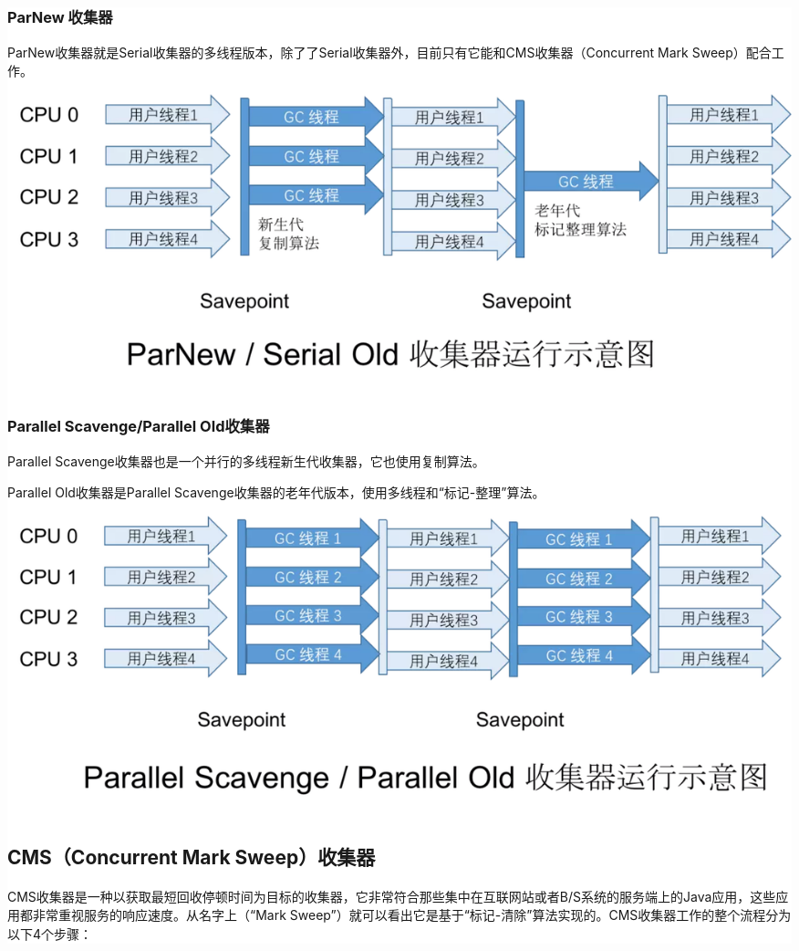 ### ParNew 收集器

ParNew收集器就是Serial收集器的多线程版本，除了了Serial收集器外，目前只有它能和CMS收集器（Concurrent Mark Sweep）配合工作。

![image-(4)](JVM.assets/image-(4).jpg)

### Parallel Scavenge/**Parallel Old**收集器

Parallel Scavenge收集器也是一个并行的多线程新生代收集器，它也使用复制算法。

Parallel Old收集器是Parallel Scavenge收集器的老年代版本，使用多线程和“标记-整理”算法。

![image-(5)](JVM.assets/image-(5).jpg)

## **CMS**（Concurrent Mark Sweep）**收集器**

CMS收集器是一种以获取最短回收停顿时间为目标的收集器，它非常符合那些集中在互联网站或者B/S系统的服务端上的Java应用，这些应用都非常重视服务的响应速度。从名字上（“Mark Sweep”）就可以看出它是基于“标记-清除”算法实现的。CMS收集器工作的整个流程分为以下4个步骤：
